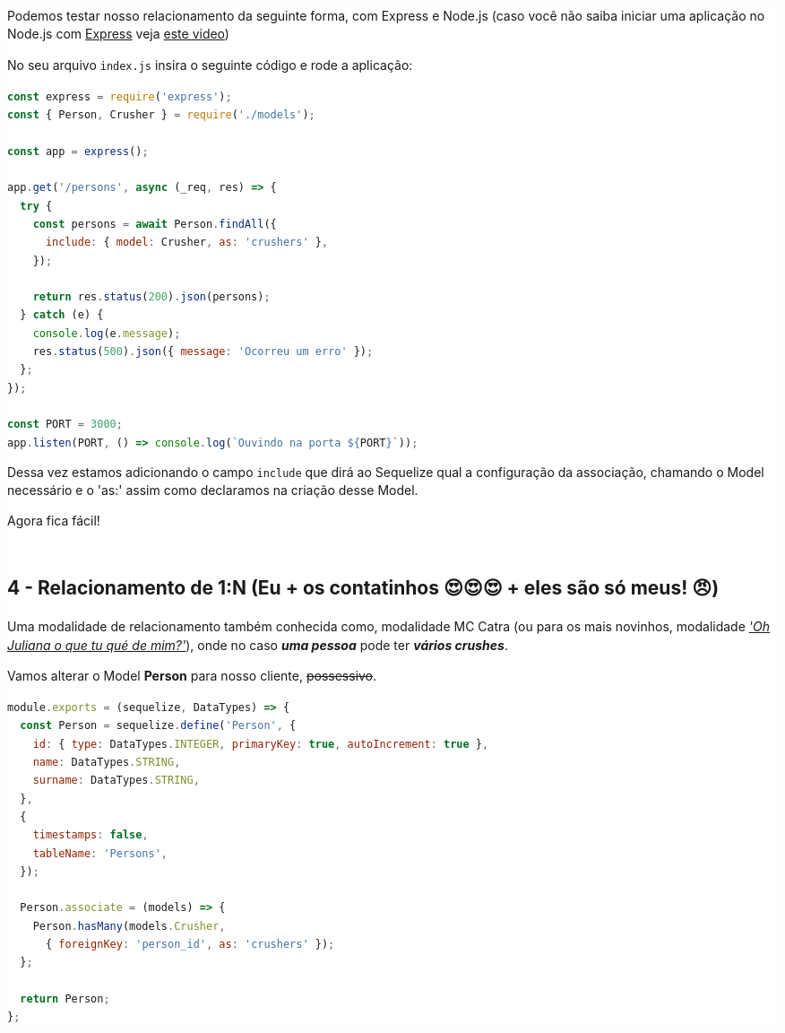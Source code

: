 Podemos testar nosso relacionamento da seguinte forma, com Express e Node.js (caso você não saiba iniciar uma aplicação no Node.js com [Express](https://expressjs.com/pt-br/) veja [este video](https://www.youtube.com/watch?v=-FGCjfR9HFk&t=459s))

No seu arquivo 
`index.js` insira o seguinte código e rode a aplicação:

```javascript
const express = require('express');
const { Person, Crusher } = require('./models');

const app = express();

app.get('/persons', async (_req, res) => {
  try {
    const persons = await Person.findAll({
      include: { model: Crusher, as: 'crushers' },
    });

    return res.status(200).json(persons);
  } catch (e) {
    console.log(e.message);
    res.status(500).json({ message: 'Ocorreu um erro' });
  };
});

const PORT = 3000;
app.listen(PORT, () => console.log(`Ouvindo na porta ${PORT}`));
```

Dessa vez estamos adicionando o campo `include` que dirá ao Sequelize qual a configuração da associação, chamando o Model necessário e o 'as:' assim como declaramos na criação desse Model.

Agora fica fácil!
<br><br>

## 4 - Relacionamento de 1:N (Eu + os contatinhos 😍😍😍 + eles são só meus! 😠)

Uma modalidade de relacionamento também conhecida como, modalidade MC Catra (ou para os mais novinhos, modalidade [*'Oh Juliana o que tu qué de mim?'*](https://www.youtube.com/watch?v=Tun92VU2OkU)), onde
no caso ***uma pessoa*** pode ter ***vários crushes***.

Vamos alterar o Model **Person** para nosso cliente, ~~possessivo~~.

```javascript
module.exports = (sequelize, DataTypes) => {
  const Person = sequelize.define('Person', {
    id: { type: DataTypes.INTEGER, primaryKey: true, autoIncrement: true },
    name: DataTypes.STRING,
    surname: DataTypes.STRING,
  },
  {
    timestamps: false,
    tableName: 'Persons',
  });

  Person.associate = (models) => {
    Person.hasMany(models.Crusher,
      { foreignKey: 'person_id', as: 'crushers' });
  };

  return Person;
};
```
